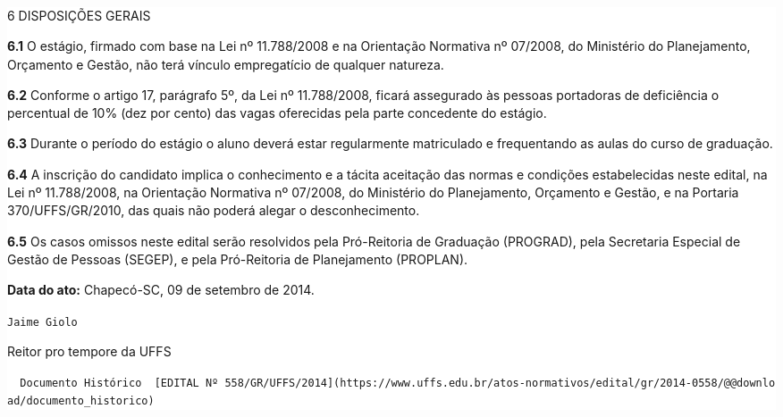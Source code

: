  6 DISPOSIÇÕES GERAIS

 **6.1** O estágio, firmado com base na Lei nº 11.788/2008 e na Orientação Normativa nº 07/2008, do Ministério do Planejamento, Orçamento e Gestão, não terá vínculo empregatício de qualquer natureza.

 **6.2** Conforme o artigo 17, parágrafo 5º, da Lei nº 11.788/2008, ficará assegurado às pessoas portadoras de deficiência o percentual de 10% (dez por cento) das vagas oferecidas pela parte concedente do estágio.

 **6.3** Durante o período do estágio o aluno deverá estar regularmente matriculado e frequentando as aulas do curso de graduação.

 **6.4** A inscrição do candidato implica o conhecimento e a tácita aceitação das normas e condições estabelecidas neste edital, na Lei nº 11.788/2008, na Orientação Normativa nº 07/2008, do Ministério do Planejamento, Orçamento e Gestão, e na Portaria 370/UFFS/GR/2010, das quais não poderá alegar o desconhecimento.

 **6.5** Os casos omissos neste edital serão resolvidos pela Pró-Reitoria de Graduação (PROGRAD), pela Secretaria Especial de Gestão de Pessoas (SEGEP), e pela Pró-Reitoria de Planejamento (PROPLAN).

  

   **Data do ato:** Chapecó-SC, 09 de setembro de 2014.   
 

    Jaime Giolo   
 Reitor pro tempore da UFFS 

      Documento Histórico  [EDITAL Nº 558/GR/UFFS/2014](https://www.uffs.edu.br/atos-normativos/edital/gr/2014-0558/@@download/documento_historico)     
      